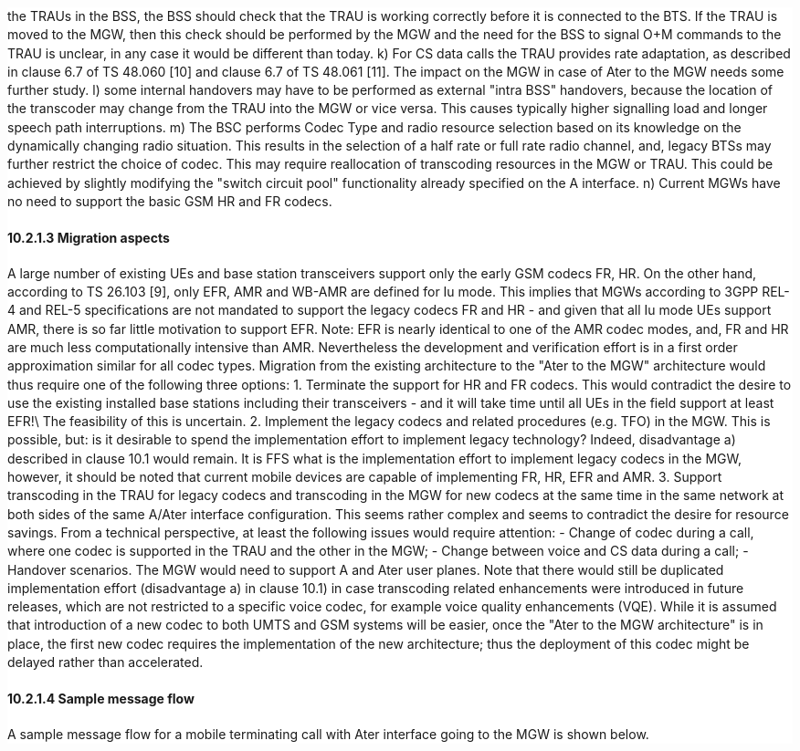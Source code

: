 the TRAUs in the BSS, the BSS should check that the TRAU is working correctly
before it is connected to the BTS. If the TRAU is moved to the MGW, then this
check should be performed by the MGW and the need for the BSS to signal O+M
commands to the TRAU is unclear, in any case it would be different than today.
k) For CS data calls the TRAU provides rate adaptation, as described in clause
6.7 of TS 48.060 [10] and clause 6.7 of TS 48.061 [11]. The impact on the MGW
in case of Ater to the MGW needs some further study.
l) some internal handovers may have to be performed as external \"intra BSS\"
handovers, because the location of the transcoder may change from the TRAU
into the MGW or vice versa. This causes typically higher signalling load and
longer speech path interruptions.
m) The BSC performs Codec Type and radio resource selection based on its
knowledge on the dynamically changing radio situation. This results in the
selection of a half rate or full rate radio channel, and, legacy BTSs may
further restrict the choice of codec. This may require reallocation of
transcoding resources in the MGW or TRAU. This could be achieved by slightly
modifying the \"switch circuit pool\" functionality already specified on the A
interface.
n) Current MGWs have no need to support the basic GSM HR and FR codecs.
#### 10.2.1.3 Migration aspects
A large number of existing UEs and base station transceivers support only the
early GSM codecs FR, HR. On the other hand, according to TS 26.103 [9], only
EFR, AMR and WB-AMR are defined for Iu mode. This implies that MGWs according
to 3GPP REL-4 and REL-5 specifications are not mandated to support the legacy
codecs FR and HR - and given that all Iu mode UEs support AMR, there is so far
little motivation to support EFR.
Note: EFR is nearly identical to one of the AMR codec modes, and, FR and HR
are much less computationally intensive than AMR. Nevertheless the development
and verification effort is in a first order approximation similar for all
codec types.
Migration from the existing architecture to the \"Ater to the MGW\"
architecture would thus require one of the following three options:
1\. Terminate the support for HR and FR codecs. This would contradict the
desire to use the existing installed base stations including their
transceivers - and it will take time until all UEs in the field support at
least EFR!\ The feasibility of this is uncertain.
2\. Implement the legacy codecs and related procedures (e.g. TFO) in the MGW.
This is possible, but: is it desirable to spend the implementation effort to
implement legacy technology? Indeed, disadvantage a) described in clause 10.1
would remain. It is FFS what is the implementation effort to implement legacy
codecs in the MGW, however, it should be noted that current mobile devices are
capable of implementing FR, HR, EFR and AMR.
3\. Support transcoding in the TRAU for legacy codecs and transcoding in the
MGW for new codecs at the same time in the same network at both sides of the
same A/Ater interface configuration. This seems rather complex and seems to
contradict the desire for resource savings. From a technical perspective, at
least the following issues would require attention:
\- Change of codec during a call, where one codec is supported in the TRAU and
the other in the MGW;
\- Change between voice and CS data during a call;
\- Handover scenarios.
The MGW would need to support A and Ater user planes. Note that there would
still be duplicated implementation effort (disadvantage a) in clause 10.1) in
case transcoding related enhancements were introduced in future releases,
which are not restricted to a specific voice codec, for example voice quality
enhancements (VQE).
While it is assumed that introduction of a new codec to both UMTS and GSM
systems will be easier, once the \"Ater to the MGW architecture\" is in place,
the first new codec requires the implementation of the new architecture; thus
the deployment of this codec might be delayed rather than accelerated.
#### 10.2.1.4 Sample message flow
A sample message flow for a mobile terminating call with Ater interface going
to the MGW is shown below.